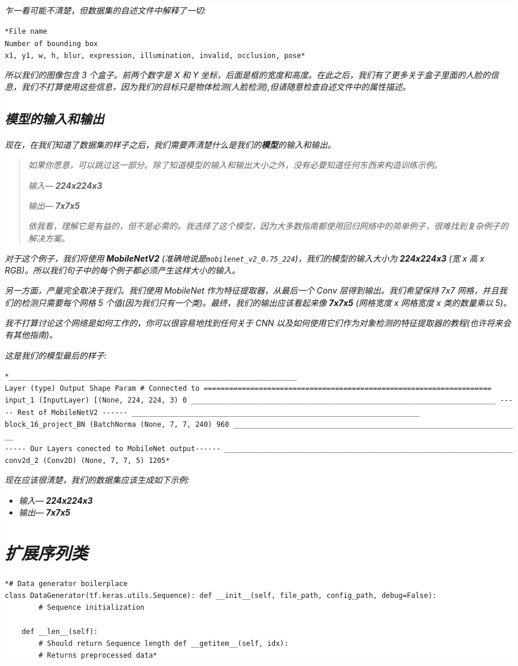 *乍一看可能不清楚，但数据集的自述文件中解释了一切:*

```
*File name 
Number of bounding box 
x1, y1, w, h, blur, expression, illumination, invalid, occlusion, pose*
```

*所以我们的图像包含 3 个盒子。前两个数字是 X 和 Y 坐标，后面是框的宽度和高度。在此之后，我们有了更多关于盒子里面的人脸的信息，我们不打算使用这些信息，因为我们的目标只是物体检测(人脸检测),但请随意检查自述文件中的属性描述。*

## *模型的输入和输出*

*现在，在我们知道了数据集的样子之后，我们需要弄清楚什么是我们的**模型**的输入和输出。*

> *如果你愿意，可以跳过这一部分。除了知道模型的输入和输出大小之外，没有必要知道任何东西来构造训练示例。*
> 
> *输入— **224x224x3***
> 
> *输出— **7x7x5***
> 
> *依我看，理解它是有益的，但不是必需的。我选择了这个模型，因为大多数指南都使用回归网络中的简单例子，很难找到复杂例子的解决方案。*

*对于这个例子，我们将使用 **MobileNetV2** (准确地说是`mobilenet_v2_0.75_224`)，我们的模型的输入大小为 **224x224x3** (宽 x 高 x RGB)。所以我们句子中的每个例子都必须产生这样大小的输入。*

*另一方面，产量完全取决于我们。我们使用 MobileNet 作为特征提取器，从最后一个 Conv 层得到输出。我们希望保持 7x7 网格，并且我们的检测只需要每个网格 5 个值(因为我们只有一个类)。最终，我们的输出应该看起来像 **7x7x5** (网格宽度 x 网格宽度 x 类的数量乘以 5)。*

*我不打算讨论这个网络是如何工作的，你可以很容易地找到任何关于 CNN 以及如何使用它们作为对象检测的特征提取器的教程(也许将来会有其他指南)。*

*这是我们的模型最后的样子:*

```
*____________________________________________________________________
Layer (type) Output Shape Param # Connected to ====================================================================
input_1 (InputLayer) [(None, 224, 224, 3) 0 ________________________________________________________________________ ----- Rest of MobileNetV2 ------ ____________________________________________________________________
block_16_project_BN (BatchNorma (None, 7, 7, 240) 960 ____________________________________________________________________
----- Our Layers conected to MobileNet output------ ____________________________________________________________________
conv2d_2 (Conv2D) (None, 7, 7, 5) 1205*
```

*现在应该很清楚，我们的数据集应该生成如下示例:*

*   *输入— **224x224x3***
*   *输出— **7x7x5***

# *扩展序列类*

```
*# Data generator boilerplace
class DataGenerator(tf.keras.utils.Sequence): def __init__(self, file_path, config_path, debug=False):
        # Sequence initialization

    def __len__(self):
        # Should return Sequence length def __getitem__(self, idx):
        # Returns preprocessed data*
```
